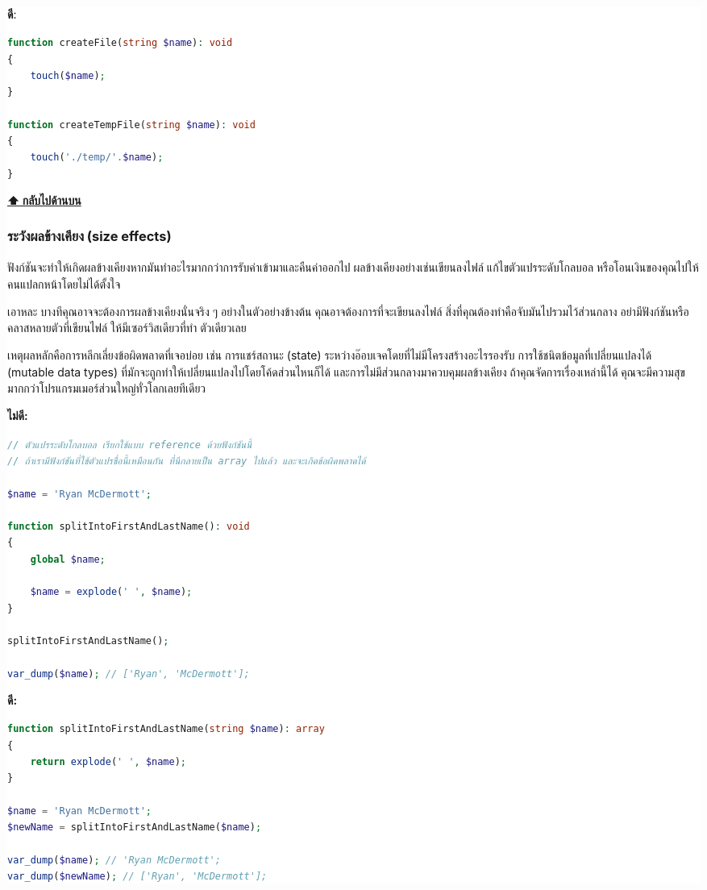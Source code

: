 **ดี**:

```php
function createFile(string $name): void
{
    touch($name);
}

function createTempFile(string $name): void
{
    touch('./temp/'.$name);
}
```

**[⬆ กลับไปด้านบน](#สารบัญ)**

### ระวังผลข้างเคียง (size effects)

ฟังก์ชันจะทำให้เกิดผลข้างเคียงหากมันทำอะไรมากกว่าการรับค่าเข้ามาและคืนค่าออกไป ผลข้างเคียงอย่างเช่นเขียนลงไฟล์
แก้ไขตัวแปรระดับโกลบอล หรือโอนเงินของคุณไปให้คนแปลกหน้าโดยไม่ได้ตั้งใจ

เอาหละ บางทีคุณอาจจะต้องการผลข้างเคียงนั่นจริง ๆ อย่างในตัวอย่างข้างต้น คุณอาจต้องการที่จะเขียนลงไฟล์ สิ่งที่คุณต้องทำคือจับมันไปรวมไว้ส่วนกลาง อย่ามีฟังก์ชันหรือคลาสหลายตัวที่เขียนไฟล์ ให้มีเซอร์วิสเดียวที่ทำ ตัวเดียวเลย

เหตุผลหลักคือการหลีกเลี่ยงข้อผิดพลาดที่เจอบ่อย เช่น การแชร์สถานะ (state) ระหว่างอ๊อบเจคโดยที่ไม่มีโครงสร้างอะไรรองรับ การใช้ชนิตข้อมูลที่เปลี่ยนแปลงได้ (mutable data types) ที่มักจะถูกทำให้เปลี่ยนแปลงไปโดยโค้ดส่วนไหนก็ได้ และการไม่มีส่วนกลางมาควบคุมผลข้างเคียง ถ้าคุณจัดการเรื่องเหล่านี้ได้ คุณจะมีความสุขมากกว่าโปรแกรมเมอร์ส่วนใหญ่ทั่วโลกเลยทีเดียว

**ไม่ดี:**

```php
// ตัวแปรระดับโกลบอล เรียกใช้แบบ reference ด้วยฟังก์ชันนี้
// ถ้าเรามีฟังก์ชันที่ใช้ตัวแปรชื่อนี้เหมือนกัน ที่นีกลายเป็น array ไปแล้ว และจะเกิดข้อผิดพลาดได้

$name = 'Ryan McDermott';

function splitIntoFirstAndLastName(): void
{
    global $name;

    $name = explode(' ', $name);
}

splitIntoFirstAndLastName();

var_dump($name); // ['Ryan', 'McDermott'];
```

**ดี:**

```php
function splitIntoFirstAndLastName(string $name): array
{
    return explode(' ', $name);
}

$name = 'Ryan McDermott';
$newName = splitIntoFirstAndLastName($name);

var_dump($name); // 'Ryan McDermott';
var_dump($newName); // ['Ryan', 'McDermott'];
```

